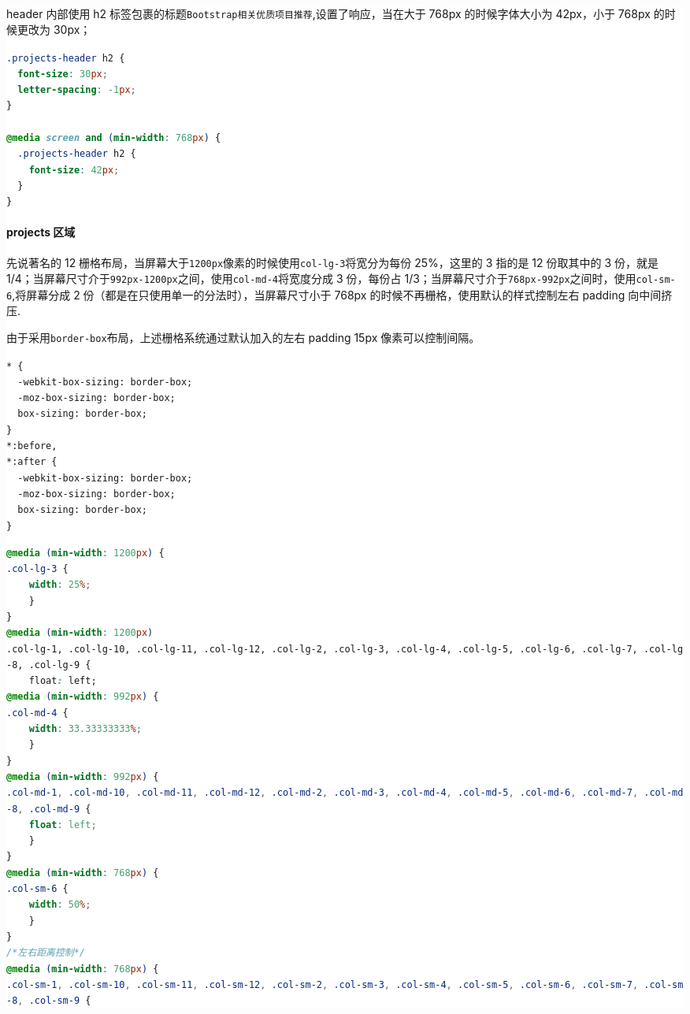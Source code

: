 header 内部使用 h2 标签包裹的标题`Bootstrap相关优质项目推荐`,设置了响应，当在大于 768px 的时候字体大小为 42px，小于 768px 的时候更改为 30px；

```css
.projects-header h2 {
  font-size: 30px;
  letter-spacing: -1px;
}

@media screen and (min-width: 768px) {
  .projects-header h2 {
    font-size: 42px;
  }
}
```

#### projects 区域

先说著名的 12 栅格布局，当屏幕大于`1200px`像素的时候使用`col-lg-3`将宽分为每份 25%，这里的 3 指的是 12 份取其中的 3 份，就是 1/4；当屏幕尺寸介于`992px-1200px`之间，使用`col-md-4`将宽度分成 3 份，每份占 1/3；当屏幕尺寸介于`768px-992px`之间时，使用`col-sm-6`,将屏幕分成 2 份（都是在只使用单一的分法时），当屏幕尺寸小于 768px 的时候不再栅格，使用默认的样式控制左右 padding 向中间挤压.

由于采用`border-box`布局，上述栅格系统通过默认加入的左右 padding 15px 像素可以控制间隔。

```
* {
  -webkit-box-sizing: border-box;
  -moz-box-sizing: border-box;
  box-sizing: border-box;
}
*:before,
*:after {
  -webkit-box-sizing: border-box;
  -moz-box-sizing: border-box;
  box-sizing: border-box;
}
```

```css
@media (min-width: 1200px) {
.col-lg-3 {
    width: 25%;
    }
}
@media (min-width: 1200px)
.col-lg-1, .col-lg-10, .col-lg-11, .col-lg-12, .col-lg-2, .col-lg-3, .col-lg-4, .col-lg-5, .col-lg-6, .col-lg-7, .col-lg-8, .col-lg-9 {
    float: left;
@media (min-width: 992px) {
.col-md-4 {
    width: 33.33333333%;
    }
}
@media (min-width: 992px) {
.col-md-1, .col-md-10, .col-md-11, .col-md-12, .col-md-2, .col-md-3, .col-md-4, .col-md-5, .col-md-6, .col-md-7, .col-md-8, .col-md-9 {
    float: left;
    }
}
@media (min-width: 768px) {
.col-sm-6 {
    width: 50%;
    }
}
/*左右距离控制*/
@media (min-width: 768px) {
.col-sm-1, .col-sm-10, .col-sm-11, .col-sm-12, .col-sm-2, .col-sm-3, .col-sm-4, .col-sm-5, .col-sm-6, .col-sm-7, .col-sm-8, .col-sm-9 {
```
